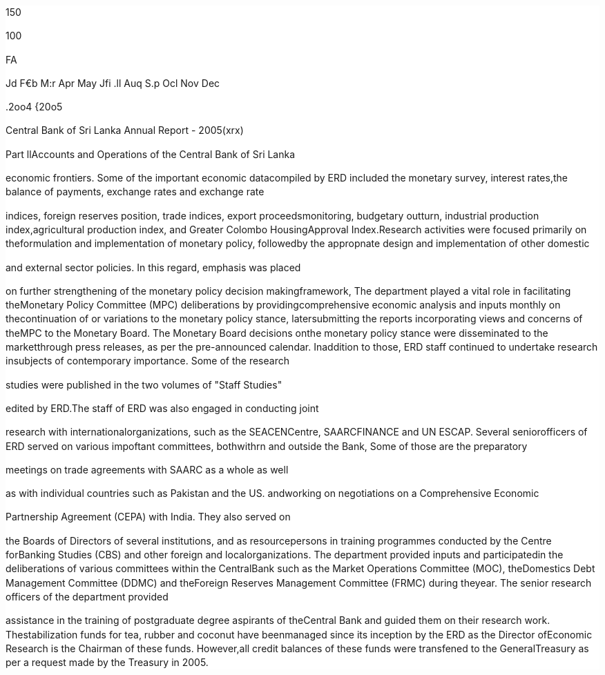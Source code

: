 150

100

FA

Jd F€b M:r Apr May Jfi .ll Auq S.p Ocl Nov Dec

.2oo4 {20o5

Central Bank of Sri Lanka Annual Report - 2005(xrx)

Part llAccounts and Operations of the Central Bank of Sri Lanka

economic frontiers. Some of the important economic datacompiled by ERD included the monetary survey, interest rates,the balance of payments, exchange rates and exchange rate

indices, foreign reserves position, trade indices, export proceedsmonitoring, budgetary outturn, industrial production index,agricultural production index, and Greater Colombo HousingApproval Index.Research activities were focused primarily on theformulation and implementation of monetary policy, followedby the appropnate design and implementation of other domestic

and external sector policies. In this regard, emphasis was placed

on further strengthening of the monetary policy decision makingframework, The department played a vital role in facilitating theMonetary Policy Committee (MPC) deliberations by providingcomprehensive economic analysis and inputs monthly on thecontinuation of or variations to the monetary policy stance, latersubmitting the reports incorporating views and concerns of theMPC to the Monetary Board. The Monetary Board decisions onthe monetary policy stance were disseminated to the marketthrough press releases, as per the pre-announced calendar. Inaddition to those, ERD staff continued to undertake research insubjects of contemporary importance. Some of the research

studies were published in the two volumes of "Staff Studies"

edited by ERD.The staff of ERD was also engaged in conducting joint

research with internationalorganizations, such as the SEACENCentre, SAARCFINANCE and UN ESCAP. Several seniorofficers of ERD served on various impoftant committees, bothwithrn and outside the Bank, Some of those are the preparatory

meetings on trade agreements with SAARC as a whole as well

as with individual countries such as Pakistan and the US. andworking on negotiations on a Comprehensive Economic

Partnership Agreement (CEPA) with India. They also served on

the Boards of Directors of several institutions, and as resourcepersons in training programmes conducted by the Centre forBanking Studies (CBS) and other foreign and localorganizations. The department provided inputs and participatedin the deliberations of various committees within the CentralBank such as the Market Operations Committee (MOC), theDomestics Debt Management Committee (DDMC) and theForeign Reserves Management Committee (FRMC) during theyear. The senior research officers of the department provided

assistance in the training of postgraduate degree aspirants of theCentral Bank and guided them on their research work. Thestabilization funds for tea, rubber and coconut have beenmanaged since its inception by the ERD as the Director ofEconomic Research is the Chairman of these funds. However,all credit balances of these funds were transfened to the GeneralTreasury as per a request made by the Treasury in 2005.
